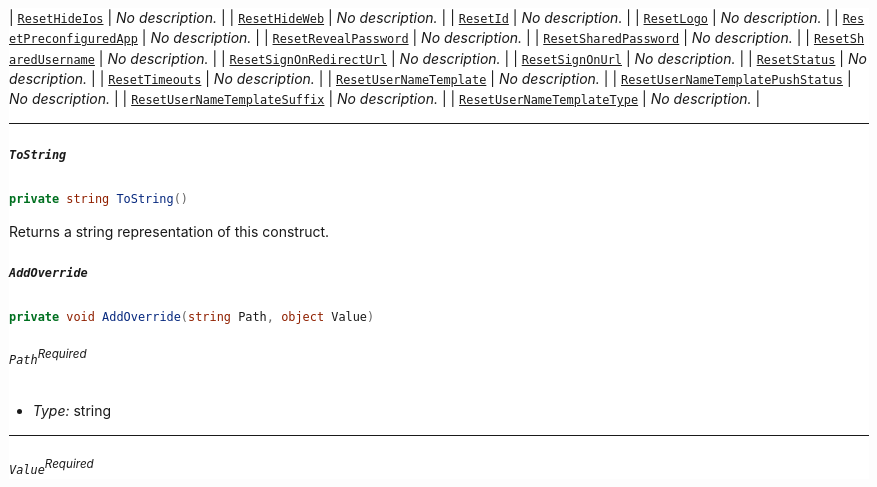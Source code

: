 | <code><a href="#@cdktf/provider-okta.appAutoLogin.AppAutoLogin.resetHideIos">ResetHideIos</a></code> | *No description.* |
| <code><a href="#@cdktf/provider-okta.appAutoLogin.AppAutoLogin.resetHideWeb">ResetHideWeb</a></code> | *No description.* |
| <code><a href="#@cdktf/provider-okta.appAutoLogin.AppAutoLogin.resetId">ResetId</a></code> | *No description.* |
| <code><a href="#@cdktf/provider-okta.appAutoLogin.AppAutoLogin.resetLogo">ResetLogo</a></code> | *No description.* |
| <code><a href="#@cdktf/provider-okta.appAutoLogin.AppAutoLogin.resetPreconfiguredApp">ResetPreconfiguredApp</a></code> | *No description.* |
| <code><a href="#@cdktf/provider-okta.appAutoLogin.AppAutoLogin.resetRevealPassword">ResetRevealPassword</a></code> | *No description.* |
| <code><a href="#@cdktf/provider-okta.appAutoLogin.AppAutoLogin.resetSharedPassword">ResetSharedPassword</a></code> | *No description.* |
| <code><a href="#@cdktf/provider-okta.appAutoLogin.AppAutoLogin.resetSharedUsername">ResetSharedUsername</a></code> | *No description.* |
| <code><a href="#@cdktf/provider-okta.appAutoLogin.AppAutoLogin.resetSignOnRedirectUrl">ResetSignOnRedirectUrl</a></code> | *No description.* |
| <code><a href="#@cdktf/provider-okta.appAutoLogin.AppAutoLogin.resetSignOnUrl">ResetSignOnUrl</a></code> | *No description.* |
| <code><a href="#@cdktf/provider-okta.appAutoLogin.AppAutoLogin.resetStatus">ResetStatus</a></code> | *No description.* |
| <code><a href="#@cdktf/provider-okta.appAutoLogin.AppAutoLogin.resetTimeouts">ResetTimeouts</a></code> | *No description.* |
| <code><a href="#@cdktf/provider-okta.appAutoLogin.AppAutoLogin.resetUserNameTemplate">ResetUserNameTemplate</a></code> | *No description.* |
| <code><a href="#@cdktf/provider-okta.appAutoLogin.AppAutoLogin.resetUserNameTemplatePushStatus">ResetUserNameTemplatePushStatus</a></code> | *No description.* |
| <code><a href="#@cdktf/provider-okta.appAutoLogin.AppAutoLogin.resetUserNameTemplateSuffix">ResetUserNameTemplateSuffix</a></code> | *No description.* |
| <code><a href="#@cdktf/provider-okta.appAutoLogin.AppAutoLogin.resetUserNameTemplateType">ResetUserNameTemplateType</a></code> | *No description.* |

---

##### `ToString` <a name="ToString" id="@cdktf/provider-okta.appAutoLogin.AppAutoLogin.toString"></a>

```csharp
private string ToString()
```

Returns a string representation of this construct.

##### `AddOverride` <a name="AddOverride" id="@cdktf/provider-okta.appAutoLogin.AppAutoLogin.addOverride"></a>

```csharp
private void AddOverride(string Path, object Value)
```

###### `Path`<sup>Required</sup> <a name="Path" id="@cdktf/provider-okta.appAutoLogin.AppAutoLogin.addOverride.parameter.path"></a>

- *Type:* string

---

###### `Value`<sup>Required</sup> <a name="Value" id="@cdktf/provider-okta.appAutoLogin.AppAutoLogin.addOverride.parameter.value"></a>

